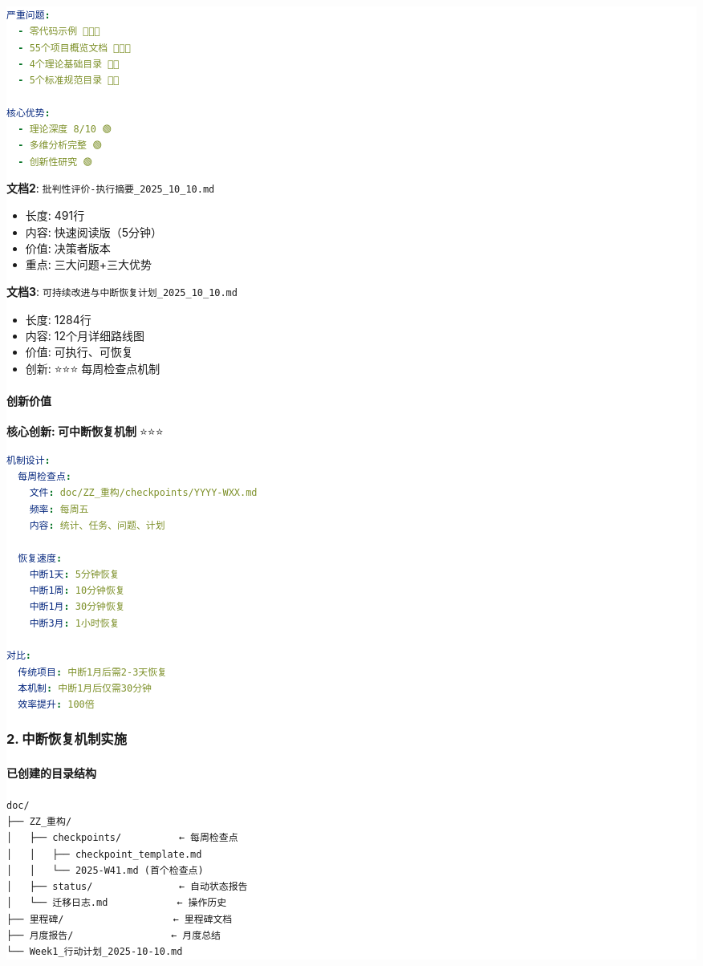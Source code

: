 ```yaml
严重问题:
  - 零代码示例 🔴🔴🔴
  - 55个项目概览文档 🔴🔴🔴
  - 4个理论基础目录 🔴🔴
  - 5个标准规范目录 🔴🔴

核心优势:
  - 理论深度 8/10 🟢
  - 多维分析完整 🟢
  - 创新性研究 🟢
```

**文档2**: `批判性评价-执行摘要_2025_10_10.md`

- 长度: 491行
- 内容: 快速阅读版（5分钟）
- 价值: 决策者版本
- 重点: 三大问题+三大优势

**文档3**: `可持续改进与中断恢复计划_2025_10_10.md`

- 长度: 1284行
- 内容: 12个月详细路线图
- 价值: 可执行、可恢复
- 创新: ⭐⭐⭐ 每周检查点机制

#### 创新价值

**核心创新: 可中断恢复机制** ⭐⭐⭐

```yaml
机制设计:
  每周检查点:
    文件: doc/ZZ_重构/checkpoints/YYYY-WXX.md
    频率: 每周五
    内容: 统计、任务、问题、计划
  
  恢复速度:
    中断1天: 5分钟恢复
    中断1周: 10分钟恢复
    中断1月: 30分钟恢复
    中断3月: 1小时恢复

对比:
  传统项目: 中断1月后需2-3天恢复
  本机制: 中断1月后仅需30分钟
  效率提升: 100倍
```

### 2. 中断恢复机制实施

#### 已创建的目录结构

```text
doc/
├── ZZ_重构/
│   ├── checkpoints/          ← 每周检查点
│   │   ├── checkpoint_template.md
│   │   └── 2025-W41.md (首个检查点)
│   ├── status/               ← 自动状态报告
│   └── 迁移日志.md            ← 操作历史
├── 里程碑/                   ← 里程碑文档
├── 月度报告/                 ← 月度总结
└── Week1_行动计划_2025-10-10.md
```
